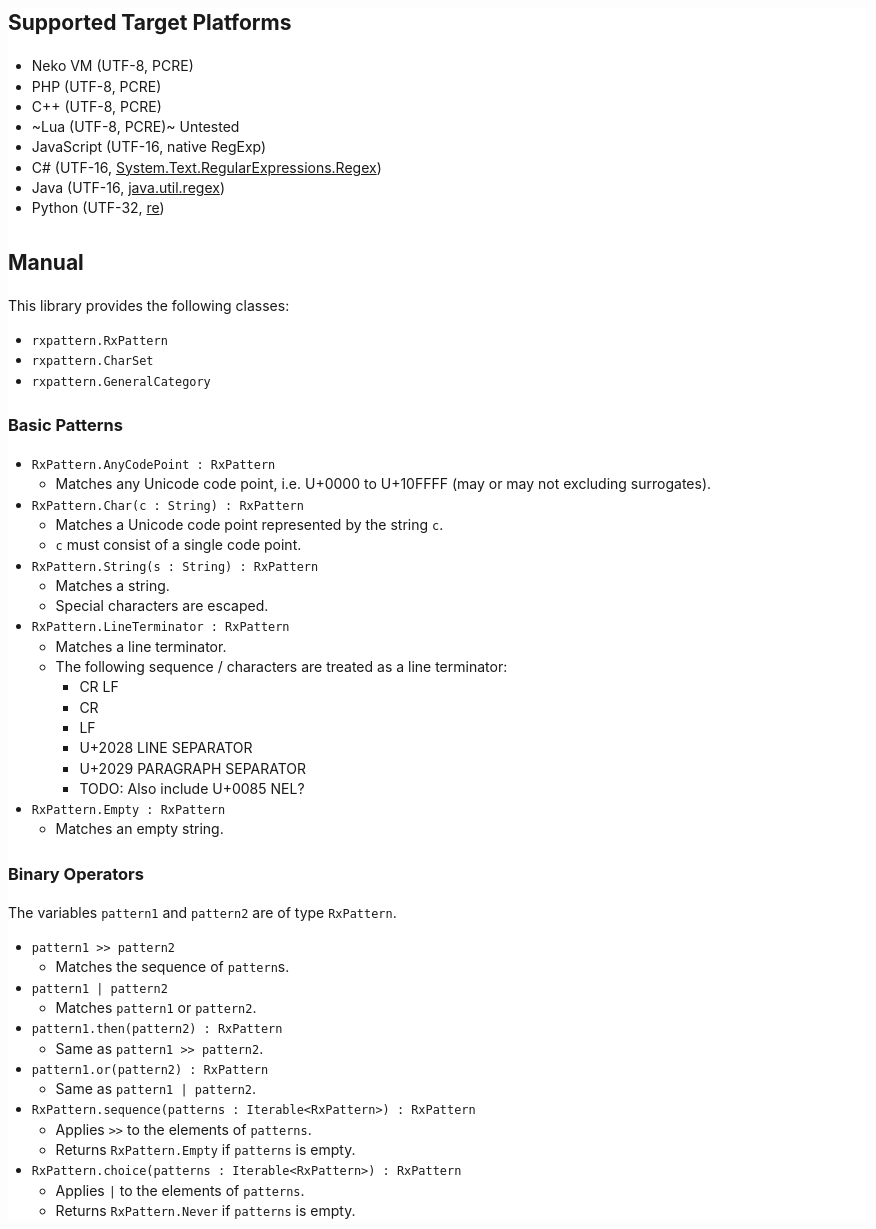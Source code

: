 ## Supported Target Platforms

- Neko VM (UTF-8, PCRE)
- PHP (UTF-8, PCRE)
- C++ (UTF-8, PCRE)
- ~Lua (UTF-8, PCRE)~ Untested
- JavaScript (UTF-16, native RegExp)
- C# (UTF-16, [System.Text.RegularExpressions.Regex](https://msdn.microsoft.com/en-us/library/az24scfc%28v=vs.110%29.aspx))
- Java (UTF-16, [java.util.regex](http://docs.oracle.com/javase/8/docs/api/java/util/regex/Pattern.html))
- Python (UTF-32, [re](https://docs.python.org/3/library/re.html#re-syntax))

## Manual

This library provides the following classes:

- `rxpattern.RxPattern`
- `rxpattern.CharSet`
- `rxpattern.GeneralCategory`

### Basic Patterns

- `RxPattern.AnyCodePoint : RxPattern`
    - Matches any Unicode code point, i.e. U+0000 to U+10FFFF (may or may not excluding surrogates).
- `RxPattern.Char(c : String) : RxPattern`
    - Matches a Unicode code point represented by the string `c`.
    - `c` must consist of a single code point.
- `RxPattern.String(s : String) : RxPattern`
    - Matches a string.
	- Special characters are escaped.
- `RxPattern.LineTerminator : RxPattern`
    - Matches a line terminator.
	- The following sequence / characters are treated as a line terminator:
        - CR LF
        - CR
        - LF
        - U+2028 LINE SEPARATOR
        - U+2029 PARAGRAPH SEPARATOR
        - TODO: Also include U+0085 NEL?
- `RxPattern.Empty : RxPattern`
    - Matches an empty string.

### Binary Operators

The variables `pattern1` and `pattern2` are of type `RxPattern`.

- `pattern1 >> pattern2`
    - Matches the sequence of `pattern`s.
- `pattern1 | pattern2`
    - Matches `pattern1` or `pattern2`.
- `pattern1.then(pattern2) : RxPattern`
    - Same as `pattern1 >> pattern2`.
- `pattern1.or(pattern2) : RxPattern`
    - Same as `pattern1 | pattern2`.
- `RxPattern.sequence(patterns : Iterable<RxPattern>) : RxPattern`
    - Applies `>>` to the elements of `patterns`.
	- Returns `RxPattern.Empty` if `patterns` is empty.
- `RxPattern.choice(patterns : Iterable<RxPattern>) : RxPattern`
    - Applies `|` to the elements of `patterns`.
	- Returns `RxPattern.Never` if `patterns` is empty.
